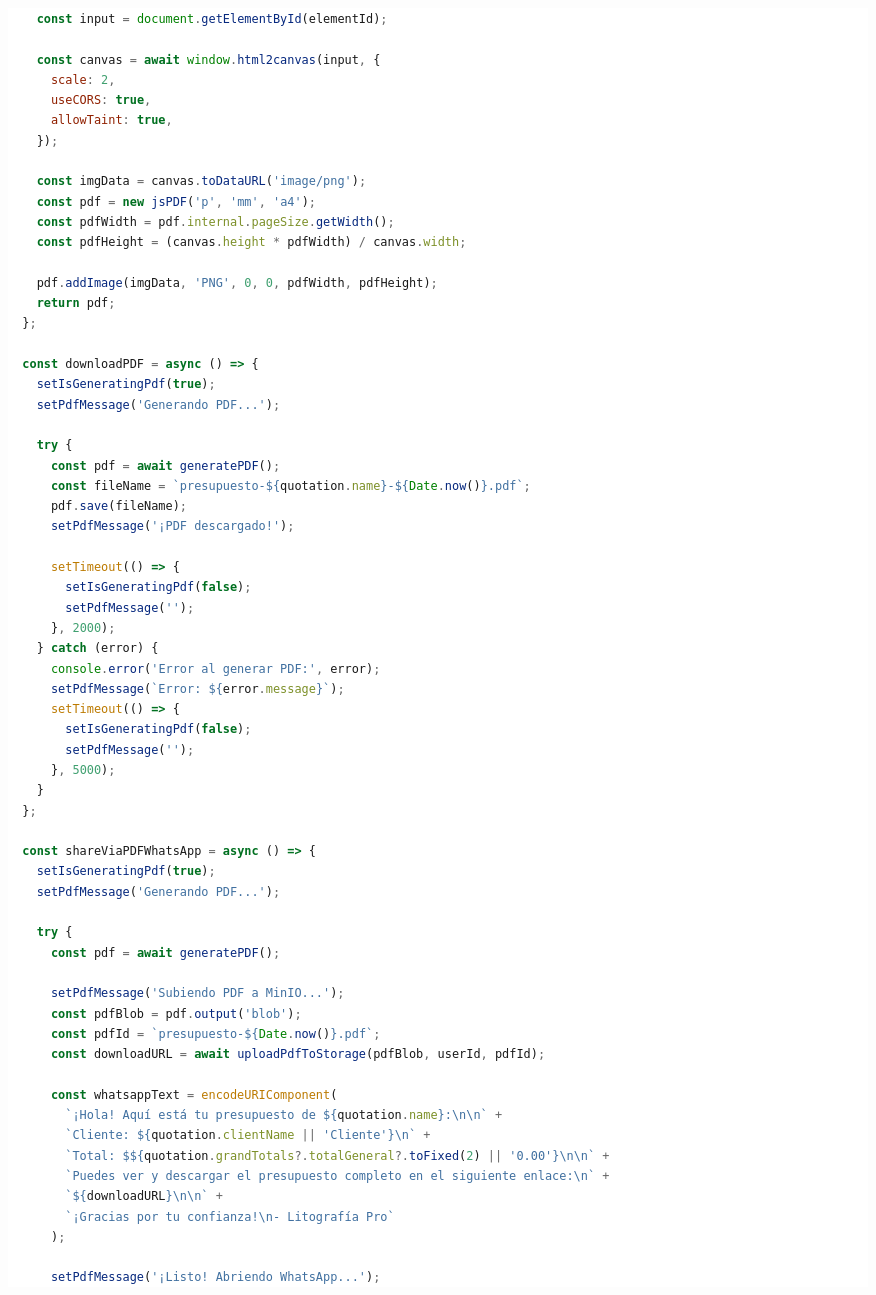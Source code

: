 ```javascript
    const input = document.getElementById(elementId);

    const canvas = await window.html2canvas(input, {
      scale: 2,
      useCORS: true,
      allowTaint: true,
    });

    const imgData = canvas.toDataURL('image/png');
    const pdf = new jsPDF('p', 'mm', 'a4');
    const pdfWidth = pdf.internal.pageSize.getWidth();
    const pdfHeight = (canvas.height * pdfWidth) / canvas.width;

    pdf.addImage(imgData, 'PNG', 0, 0, pdfWidth, pdfHeight);
    return pdf;
  };

  const downloadPDF = async () => {
    setIsGeneratingPdf(true);
    setPdfMessage('Generando PDF...');

    try {
      const pdf = await generatePDF();
      const fileName = `presupuesto-${quotation.name}-${Date.now()}.pdf`;
      pdf.save(fileName);
      setPdfMessage('¡PDF descargado!');

      setTimeout(() => {
        setIsGeneratingPdf(false);
        setPdfMessage('');
      }, 2000);
    } catch (error) {
      console.error('Error al generar PDF:', error);
      setPdfMessage(`Error: ${error.message}`);
      setTimeout(() => {
        setIsGeneratingPdf(false);
        setPdfMessage('');
      }, 5000);
    }
  };

  const shareViaPDFWhatsApp = async () => {
    setIsGeneratingPdf(true);
    setPdfMessage('Generando PDF...');

    try {
      const pdf = await generatePDF();

      setPdfMessage('Subiendo PDF a MinIO...');
      const pdfBlob = pdf.output('blob');
      const pdfId = `presupuesto-${Date.now()}.pdf`;
      const downloadURL = await uploadPdfToStorage(pdfBlob, userId, pdfId);

      const whatsappText = encodeURIComponent(
        `¡Hola! Aquí está tu presupuesto de ${quotation.name}:\n\n` +
        `Cliente: ${quotation.clientName || 'Cliente'}\n` +
        `Total: $${quotation.grandTotals?.totalGeneral?.toFixed(2) || '0.00'}\n\n` +
        `Puedes ver y descargar el presupuesto completo en el siguiente enlace:\n` +
        `${downloadURL}\n\n` +
        `¡Gracias por tu confianza!\n- Litografía Pro`
      );

      setPdfMessage('¡Listo! Abriendo WhatsApp...');
```